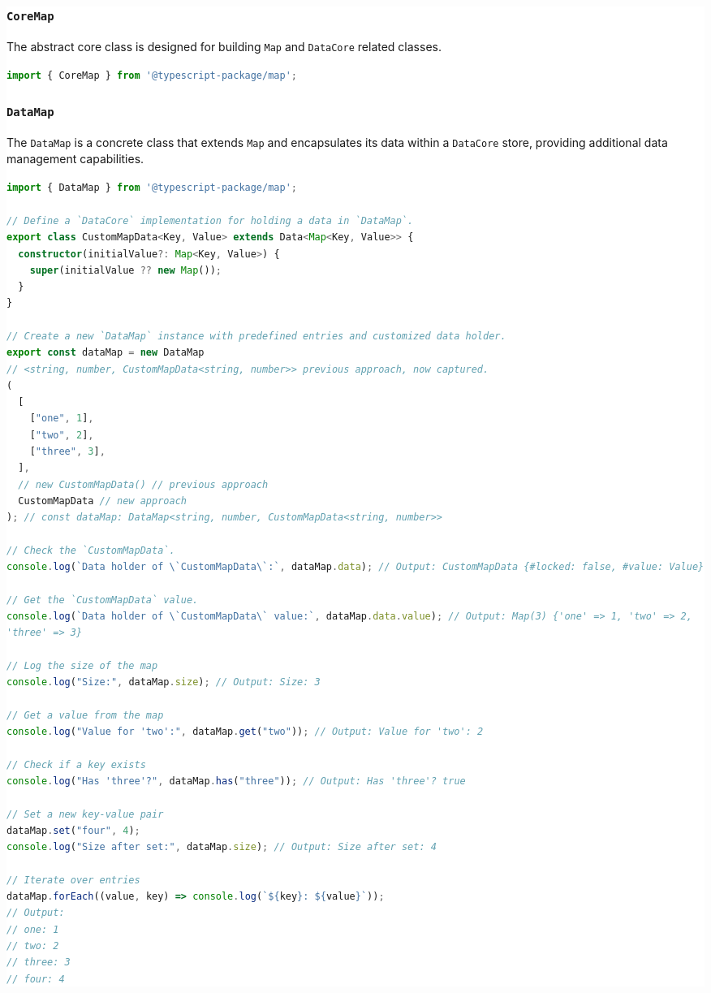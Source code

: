 ### `CoreMap`

The abstract core class is designed for building `Map` and `DataCore` related classes.

```typescript
import { CoreMap } from '@typescript-package/map';
```

### `DataMap`

The `DataMap` is a concrete class that extends `Map` and encapsulates its data within a `DataCore` store, providing additional data management capabilities.

```typescript
import { DataMap } from '@typescript-package/map';

// Define a `DataCore` implementation for holding a data in `DataMap`.
export class CustomMapData<Key, Value> extends Data<Map<Key, Value>> {
  constructor(initialValue?: Map<Key, Value>) {
    super(initialValue ?? new Map());
  }
}

// Create a new `DataMap` instance with predefined entries and customized data holder.
export const dataMap = new DataMap
// <string, number, CustomMapData<string, number>> previous approach, now captured.
(
  [
    ["one", 1],
    ["two", 2],
    ["three", 3],
  ],
  // new CustomMapData() // previous approach
  CustomMapData // new approach
); // const dataMap: DataMap<string, number, CustomMapData<string, number>>

// Check the `CustomMapData`.
console.log(`Data holder of \`CustomMapData\`:`, dataMap.data); // Output: CustomMapData {#locked: false, #value: Value}

// Get the `CustomMapData` value.
console.log(`Data holder of \`CustomMapData\` value:`, dataMap.data.value); // Output: Map(3) {'one' => 1, 'two' => 2, 'three' => 3}

// Log the size of the map
console.log("Size:", dataMap.size); // Output: Size: 3

// Get a value from the map
console.log("Value for 'two':", dataMap.get("two")); // Output: Value for 'two': 2

// Check if a key exists
console.log("Has 'three'?", dataMap.has("three")); // Output: Has 'three'? true

// Set a new key-value pair
dataMap.set("four", 4);
console.log("Size after set:", dataMap.size); // Output: Size after set: 4

// Iterate over entries
dataMap.forEach((value, key) => console.log(`${key}: ${value}`));
// Output:
// one: 1
// two: 2
// three: 3
// four: 4

```

  [typescript-package-badge-issues]: https://img.shields.io/github/issues/typescript-package/map
  [isscript-package-badge-forks]: https://img.shields.io/github/forks/typescript-package/map
  [typescript-package-badge-stars]: https://img.shields.io/github/stars/typescript-package/map
  [typescript-package-badge-license]: https://img.shields.io/github/license/typescript-package/map
  [typescript-package-issues]: https://github.com/typescript-package/map/issues
  [typescript-package-forks]: https://github.com/typescript-package/map/network
  [typescript-package-license]: https://github.com/typescript-package/map/blob/master/LICENSE
  [typescript-package-stars]: https://github.com/typescript-package/map/stargazers
  [typescript-package-npm-badge-svg]: https://badge.fury.io/js/@typescript-package%2Fmap.svg
  [typescript-package-npm-badge]: https://badge.fury.io/js/@typescript-package%2Fmap
[git-semver]: http://semver.org/
[git-commit-angular]: https://gist.github.com/stephenparish/9941e89d80e2bc58a153
[git-commit-karma]: http://karma-runner.github.io/0.10/dev/git-commit-msg.html
[git-commit-conventional]: https://www.conventionalcommits.org/en/v1.0.0/